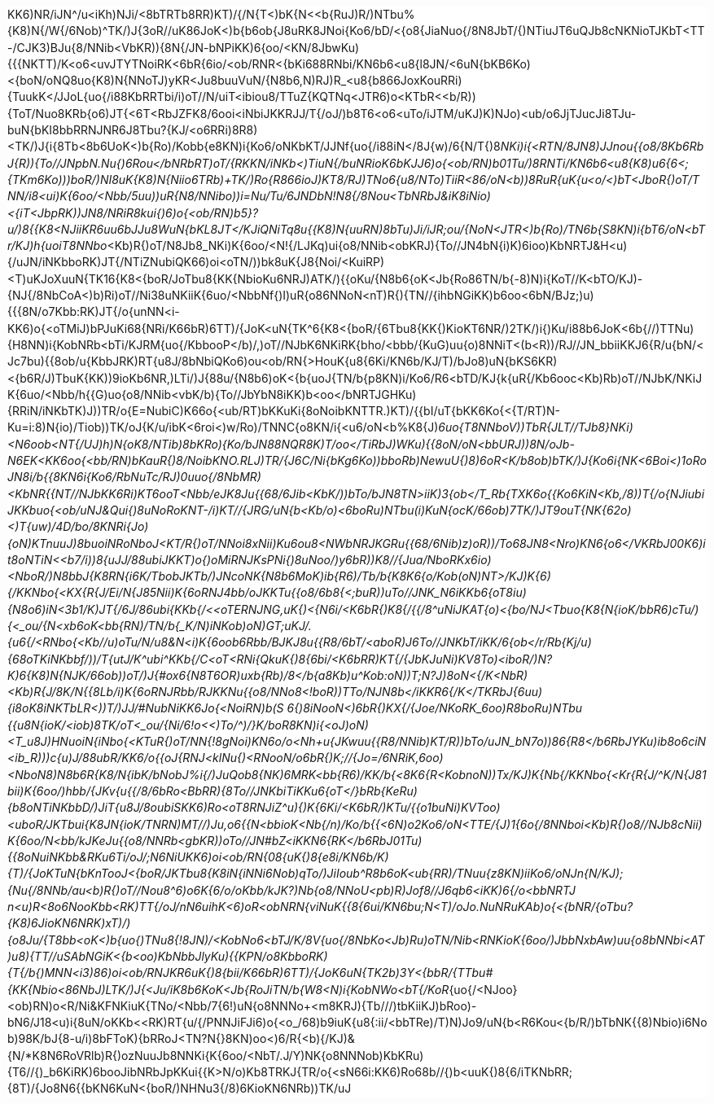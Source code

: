 KK6)NR/iJN^/u<iKh)NJi/<8bTRTb8RR)KT)/{/N{T<)bK{N<<b{RuJ)R/)NTbu%{K8)N{/W{/6Nob)^TK/)J{3oR//uK86JoK<)b{b6ob{J8uRK8JNoi{Ko6/bD/<{o8{JiaNuo{/8N8JbT/{)NTiuJT6uQJb8cNKNioTJKbT<TT-/CJK3)BJu{8/NNib<VbKR)){8N{/JN-bNPiKK)6{oo/<KN/8JbwKu){{{NKTT)/K<o6<uvJTYTNoiRK<6bR{6io/<ob/RNR<{bKi688RNbi/KN6b6<u8{l8JN/<6uN{bKB6Ko)<{boN/oNQ8uo{K8)N{NNoTJ)yKR<Ju8buuVuN/{N8b6,N)RJ)R_<u8{b866JoxKouRRi){TuukK</JJoL{uo{/i88KbRRTbi/i)oT//N/uiT<ibiou8/TTuZ{KQTNq<JTR6)o<KTbR<<b/R)){ToT/Nuo8KRb{o6)JT{<6T<RbJZFK8/6ooi<iNbiJKKRJJ/T{/oJ/)b8T6<o6<uTo/iJTM/uKJ)K)NJo)<ub/o6JjTJucJi8TJu-buN{bKI8bbRRNJNR6J8Tbu?{KJ/<o6RRi)8R8)<TK/)J{i{8Tb<8b6UoK<)b{Ro)/Kobb{e8KN)i{Ko6/oNKbKT/JJNf{uo{/i88iN</8J{w)/6{N/T{)8*NKi)i{<RTN/8JN8)JJnou{{o8/8Kb6RbJ{R)){To//JNpbN.Nu{)6Rou</bNRbRT)oT/{RKKN/iNKb<)TiuN{/buNRioK6bKJJ6)o{<ob/RN)b01Tu/)8RNTi/KN6b6<u8{K8)u6{6<;{TKm6Ko)))boR/)NI8uK{K8)N{Niio6TRb)+TK/)Ro{R866ioJ)KT8/RJ)TNo6{u8/NTo)TiiR<86/oN<b))8RuR{uK{u<o/<)bT<JboR{)oT/TNN/i8<ui)K{6oo/<Nbb/5uu))uR{N8/NNibo))i=Nu/Tu/6JNDbN!N8{/8Nou<TbNRbJ&iK8iNio)<{iT<JbpRK))JN8/NRiR8kui{)6)o{<ob/RN)b5}?u/)8{{K8<NJiiKR6uu6bJJu8WuN{bKL8JT</KJiQNiTq8u{{K8)N{uuRN)8bTu)Ji/iJR;ou/{NoN<JTR<)b{Ro)/TN6b{S8KN)i{bT6/oN<bTr/KJ)h{uoiT8NNbo*<Kb)R{)oT/N8Jb8_NKi)K{6oo/<N!{/LJKq)ui{o8/NNib<obKRJ){To//JN4bN{i)K)6ioo)KbNRTJ&H<u){/uJN/iNKbboRK)JT{/NTiZNubiQK66)oi<oTN/))bk8uK{J8{Noi/<KuiRP)<T)uKJoXuuN{TK16{K8<{boR/JoTbu8{KK{NbioKu6NRJ)ATK/){{oKu/{N8b6{oK<Jb{Ro86TN/b{-8)N)i{KoT//K<bTO/KJ)-{NJ{/8NbCoA<)b)Ri)oT//Ni38uNKiiK{6uo/<NbbNf{)I)uR{o86NNoN<nT)R{){TN//{ihbNGiKK)b6oo<6bN/BJz;)u){{{8N/o7Kbb:RK)JT{/o{unNN<i-KK6)o{<oTMiJ)bPJuKi68{NRi/K66bR)6TT)/{JoK<uN{TK^6{K8<{boR/{6Tbu8{KK{)KioKT6NR/)2TK/)i{)Ku/i88b6JoK<6b{//)TTNu){H8NN)i{KobNRb<bTi/KJRM{uo{/KbbooP</b)/,)oT//NJbK6NKiRK{bho/<bbb/{KuG)uu{o)8NNiT<(b<R))/RJ//JN_bbiiKKJ6{R/u{bN/<Jc7bu){{8ob/u{KbbJRK)RT{u8J/8bNbiQKo6)ou<ob/RN{>HouK{u8{6Ki/KN6b/KJ/T)/bJo8)uN{bKS6KR)<{b6R/J)TbuK{KK))9ioKb6NR,)LTi/)J{88u/{N8b6)oK<{b{uoJ{TN/b{p8KN)i/Ko6/R6<bTD/KJ{k{uR{/Kb6ooc<Kb)Rb)oT//NJbK/NKiJK{6uo/<Nbb/h{{G)uo{o8/NNib<vbK/b){To//JbYbN8iKK)b<oo</bNRTJGHKu){RRiN/iNKbTK)J))TR/o{E=NubiC)K66o{<ub/RT)bKKuKi{8oNoibKNTTR.)KT)/{{bI/uT{bKK6Ko{<{T/RT)N-Ku=i:8)N{io)/Tiob))TK/oJ{K/u/ibK<6roi<)w/Ro)/TNNC{o8KN/i{<u6/oN<b%K8{J)_6uo{T8NNboV))TbR{JLT//TJb8}NKi)<N6oob<NT{/UJ)h)N{oK8/NTib)8bKRo){Ko/bJN88NQR8K)T/oo</TiRbJ)WKu){{8oN/oN<bbURJ))8N/oJb-N6EK<KK6oo{<bb/RN)bKauR{)8/NoibKNO.RLJ)TR/{J6C/Ni{bKg6Ko))bboRb)NewuU{)8)6oR<K/b8ob)bTK/)J{Ko6i{NK<6Boi<)1oRoJN8i/b{{8KN6i{Ko6/RbNuTc/RJ)0uuo{/8NbMR)<KbNR{{NT//NJbKK6Ri)KT6ooT<Nbb/eJK8Ju{{68/6Jib<KbK/))bTo/bJN8TN>iiK)3{ob</T_Rb{TXK6o{{Ko6KiN<Kb,/8))T{/o{NJiubiJKKbuo{<ob/uNJ&*Qui{)8uNoRoKNT-/i)KT//{JRG/uN{b<Kb/o)<6boRu)NTbu(i)KuN{ocK/66ob)7TK/)JT9ouT{NK{62o)<)T{uw)/4D/bo/8KNRi{Jo){oN)KTnuuJ)8buoiNRoNboJ<KT/R{)oT/NNoi8xNii)Ku6ou8<NWbNRJKGRu{{68/6Nib)z)oR))/To68JN8<Nro)KN6{o6</VKRbJ00K6)it8oNTiN<<b7/i))8{uJJ/88ubiJKKT)o{)oMiRNJKsPNi{)8uNoo/)y6bR))K8//{Jua/NboRKx6io)<NboR/)N8bbJ{K8RN{i6K/TbobJKTb/)JNcoNK{N8b6MoK)ib{R6)/Tb/b{K8K6{o/Kob(oN)NT>/KJ)K{6){/KKNbo{<KX{R{J/Ei/N{J85Nii)K{6oRNJ4bb/oJKKTu{{o8/6b8{<;buR))uTo//JNK_N6iKKb6{oT</bNRbJ>8iu){N8o6)iN<3b1/K)JT{/6J/86ubi{KKb{/<<oTERNJNG,uK{)<{N6i/<K6bR{)K8{/{{/8^uNiJKAT{o)<{bo/NJ<Tbuo{K8{N{ioK/bbR6)cTu/){<_ou/{N<xb6oK<bb{RN)/TN/b{_K/N)iNKob)oN)GT;uKJ/.{u6{/<RNbo{<Kb//u)oTu/N/u8&N<i)K{6oob6Rbb/BJKJ8u{{R8/6bT/<aboR)J6To//JNKbT/iKK/6{ob</r/Rb{Kj/u){68oTKiNKbbf/))/T{utJ/K^ubi^KKb{/C<oT<RNi{QkuK{)8{6bi/<K6bRR)KT{/{JbKJuNi)KV8To)<iboR/)N?K)6{K8)N{NJK/66ob))oT/)J{#ox6{N8T6OR)uxb{Rb)/8</b{a8Kb)u^Kob:oN))T;N?J)8oN<{/K<NbR)<Kb)R{J/8K/N{{8Lb/i)K{6oRNJRbb/RJKKNu{{o8/NNo8<!boR))TTo/NJN8b</iKKR6{/K</TKRbJ{6uu){i8oK8iNKTbLR<))T/)JJ/#NubNiKK6Jo{<NoiRN)b(S 6{)8iNooN<)6bR{)KX{/{Joe/NKoRK_6oo)R8boRu)NTbu {{u8N{ioK/<iob)8TK/oT<_ou/{Ni/6!o<<)To/^)/}K/boR8KN)i{<oJ)oN)<T_u8J)HNuoiN{iNbo{<KTuR{)oT/NN{!8gNoi)KN6o/o<Nh+u{JKwuu{{R8/NNib)KT/R))bTo/uJN_bN7o))86{R8</b6RbJ*YKu)ib8o6ciN<ib_R)))c{u)J/88ubR/KK6/o{{oJ{RNJ<klNu{)<RNooN/o6bR{)K;//{Jo=/6NRiK,6oo)<NboN8)N8b6R{K8/N{ibK/bNobJ%i{/)JuQob8{NK)6MRK<bb{R6)/KK/b{<8K6{R<KobnoN))Tx/KJ)K{Nb{/KKNbo{<Kr{R{J/^K/N{J81bii)K{6oo/)hbb/{JKv{u{{/8/6bRo<BbRR){8To//JNKbiTiKKu6{oT</}bRb{KeRu){b8oNTiNKbbD/)JiT{u8J/8oubiSKK6)Ro<oT8RNJiZ^u){)K{6Ki/<K6bR/)KTu/{{o1buNi)KVToo)<uboR/JKTbui{K8JN{ioK/TNRN)MT//)Ju,o6{{N<bbioK<Nb{/n)/Ko/b{{<6N)o2Ko6/oN<TTE/{J)1{6o{/8NNboi<Kb)R{)o8//NJb8cNii)K{6oo/N<bb/kJKeJu{{o8/NNRb<gbKR))oTo//JN#bZ<iKKN6{RK</b6RbJ01Tu){{8oNuiNKbb&RKu6Ti/oJ/;N6NiUKK6)oi<ob/RN{08{uK{)8{e8i/KN6b/K){T)/{JoKTuN{bKnTooJ<{boR/JKTbu8{K8iN{iNNi6Nob)qTo/)JiIoub^R8b6*oK<ub{RR)/TNuu{z8KN)iiKo6/oNJn{N/KJ);{Nu{/8NNb/au<b)R{)oT//Nou8^6)o6K{6/o/oKbb/kJK?)Nb{o8/NNoU<pb)R)Jof8//J6qb6<iKK)6{/o<bbNRTJ n<u)R<8o6NooKbb<RK)TT{/oJ/nN6uihK<6)oR<obNRN{viNuK{{8{6ui/KN6bu;N<T)/oJo.NuNRuKAb)o{<{bNR/{oTbu?{K8)6JioKN6NRK)xT)/){o8Ju/{T8bb<oK<)b{uo{)TNu8{!8JN)/<KobNo6<bTJ/K/8V{uo{/8NbKo*<Jb)Ru)oTN/Nib<RNKioK{6oo/)JbbNxbAw)uu{o8bNNbi<AT)u8){TT//uSAbNGiK<{b<oo)KbNbbJlyKu){{KPN/o8KbboRK){T{/b{)MNN<i3)86)oi<ob/RNJKR6uK{)8{bii/K66bR)6TT)/{JoK6uN{TK2b)3Y<{bbR/{TTbu#{KK{Nbio<86NbJ)LTK/)J{<Ju/iK8b6KoK<Jb{RoJiTN/b{W8<N)i{KobNWo<bT{/KoR_{uo{/<NJoo}<ob)RN)o<R/Ni&KFNKiuK{TNo/<Nbb/7{6!)uN{o8NNNo+<m8KRJ){Tb///)tbKiiKJ)bRoo)-bN6/J18<u)i{8uN/oKKb<<RK)RT{u/{/PNNJiFJi6)o{<o_/68)b9iuK{u8{:ii/<bbTRe)/T)N)Jo9/uN{b<R6Kou<{b/R/)bTbNK{{8)Nbio)i6Nob)98K/bJ{8-u/i)8bFToK){bRRoJ<TN?N{}8KN)oo<)6/R{<b){/KJ)&{N/*K8N6RoVRlb)R{)ozNuuJb8NNKi{K{6oo/<NbT/.J/Y)NK{o8NNNob)KbKRu){T6//{)_b6KiRK)6booJibNRbJpKKui{{K>N/o)Kb8TRKJ{TR/o{<sN66i:KK6)Ro68b//{)b<uuK{)8{6/iTKNbRR;{8T)/{Jo8N6{{bKN6KuN<{boR/)NHNu3{/8)6KioKN6NRb))TK/uJ